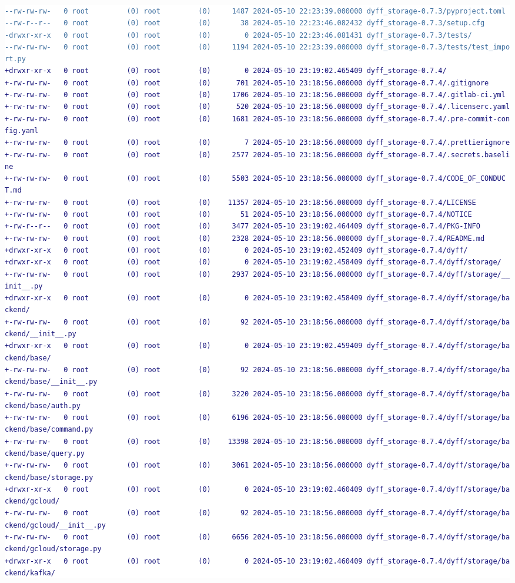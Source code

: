 ```diff
--rw-rw-rw-   0 root         (0) root         (0)     1487 2024-05-10 22:23:39.000000 dyff_storage-0.7.3/pyproject.toml
--rw-r--r--   0 root         (0) root         (0)       38 2024-05-10 22:23:46.082432 dyff_storage-0.7.3/setup.cfg
-drwxr-xr-x   0 root         (0) root         (0)        0 2024-05-10 22:23:46.081431 dyff_storage-0.7.3/tests/
--rw-rw-rw-   0 root         (0) root         (0)     1194 2024-05-10 22:23:39.000000 dyff_storage-0.7.3/tests/test_import.py
+drwxr-xr-x   0 root         (0) root         (0)        0 2024-05-10 23:19:02.465409 dyff_storage-0.7.4/
+-rw-rw-rw-   0 root         (0) root         (0)      701 2024-05-10 23:18:56.000000 dyff_storage-0.7.4/.gitignore
+-rw-rw-rw-   0 root         (0) root         (0)     1706 2024-05-10 23:18:56.000000 dyff_storage-0.7.4/.gitlab-ci.yml
+-rw-rw-rw-   0 root         (0) root         (0)      520 2024-05-10 23:18:56.000000 dyff_storage-0.7.4/.licenserc.yaml
+-rw-rw-rw-   0 root         (0) root         (0)     1681 2024-05-10 23:18:56.000000 dyff_storage-0.7.4/.pre-commit-config.yaml
+-rw-rw-rw-   0 root         (0) root         (0)        7 2024-05-10 23:18:56.000000 dyff_storage-0.7.4/.prettierignore
+-rw-rw-rw-   0 root         (0) root         (0)     2577 2024-05-10 23:18:56.000000 dyff_storage-0.7.4/.secrets.baseline
+-rw-rw-rw-   0 root         (0) root         (0)     5503 2024-05-10 23:18:56.000000 dyff_storage-0.7.4/CODE_OF_CONDUCT.md
+-rw-rw-rw-   0 root         (0) root         (0)    11357 2024-05-10 23:18:56.000000 dyff_storage-0.7.4/LICENSE
+-rw-rw-rw-   0 root         (0) root         (0)       51 2024-05-10 23:18:56.000000 dyff_storage-0.7.4/NOTICE
+-rw-r--r--   0 root         (0) root         (0)     3477 2024-05-10 23:19:02.464409 dyff_storage-0.7.4/PKG-INFO
+-rw-rw-rw-   0 root         (0) root         (0)     2328 2024-05-10 23:18:56.000000 dyff_storage-0.7.4/README.md
+drwxr-xr-x   0 root         (0) root         (0)        0 2024-05-10 23:19:02.452409 dyff_storage-0.7.4/dyff/
+drwxr-xr-x   0 root         (0) root         (0)        0 2024-05-10 23:19:02.458409 dyff_storage-0.7.4/dyff/storage/
+-rw-rw-rw-   0 root         (0) root         (0)     2937 2024-05-10 23:18:56.000000 dyff_storage-0.7.4/dyff/storage/__init__.py
+drwxr-xr-x   0 root         (0) root         (0)        0 2024-05-10 23:19:02.458409 dyff_storage-0.7.4/dyff/storage/backend/
+-rw-rw-rw-   0 root         (0) root         (0)       92 2024-05-10 23:18:56.000000 dyff_storage-0.7.4/dyff/storage/backend/__init__.py
+drwxr-xr-x   0 root         (0) root         (0)        0 2024-05-10 23:19:02.459409 dyff_storage-0.7.4/dyff/storage/backend/base/
+-rw-rw-rw-   0 root         (0) root         (0)       92 2024-05-10 23:18:56.000000 dyff_storage-0.7.4/dyff/storage/backend/base/__init__.py
+-rw-rw-rw-   0 root         (0) root         (0)     3220 2024-05-10 23:18:56.000000 dyff_storage-0.7.4/dyff/storage/backend/base/auth.py
+-rw-rw-rw-   0 root         (0) root         (0)     6196 2024-05-10 23:18:56.000000 dyff_storage-0.7.4/dyff/storage/backend/base/command.py
+-rw-rw-rw-   0 root         (0) root         (0)    13398 2024-05-10 23:18:56.000000 dyff_storage-0.7.4/dyff/storage/backend/base/query.py
+-rw-rw-rw-   0 root         (0) root         (0)     3061 2024-05-10 23:18:56.000000 dyff_storage-0.7.4/dyff/storage/backend/base/storage.py
+drwxr-xr-x   0 root         (0) root         (0)        0 2024-05-10 23:19:02.460409 dyff_storage-0.7.4/dyff/storage/backend/gcloud/
+-rw-rw-rw-   0 root         (0) root         (0)       92 2024-05-10 23:18:56.000000 dyff_storage-0.7.4/dyff/storage/backend/gcloud/__init__.py
+-rw-rw-rw-   0 root         (0) root         (0)     6656 2024-05-10 23:18:56.000000 dyff_storage-0.7.4/dyff/storage/backend/gcloud/storage.py
+drwxr-xr-x   0 root         (0) root         (0)        0 2024-05-10 23:19:02.460409 dyff_storage-0.7.4/dyff/storage/backend/kafka/
```